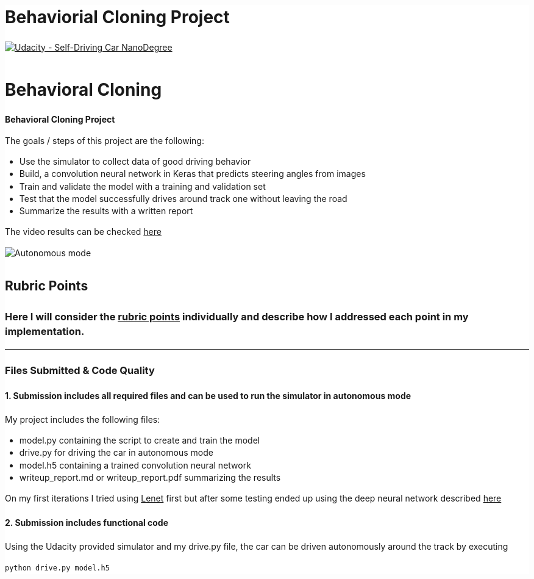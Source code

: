 # Behaviorial Cloning Project

[![Udacity - Self-Driving Car NanoDegree](https://s3.amazonaws.com/udacity-sdc/github/shield-carnd.svg)](http://www.udacity.com/drive)

# **Behavioral Cloning** 

**Behavioral Cloning Project**

The goals / steps of this project are the following:
* Use the simulator to collect data of good driving behavior
* Build, a convolution neural network in Keras that predicts steering angles from images
* Train and validate the model with a training and validation set
* Test that the model successfully drives around track one without leaving the road
* Summarize the results with a written report

[//]: # (Image References)

[center]: ./images/center.png "Center"
[right]: ./images/right.png "Right"
[left]: ./images/left.png "Left"
[flippedcenter]: ./images/flippedcenter.png "Flipped center"
[flippedright]: ./images/flippedright.png "Flipped right"
[flippedleft]: ./images/flippedleft.png "Flipped left"
[croppedcenter]: ./images/croppedcenter.png "Cropped center"
[croppedright]: ./images/croppedright.png "Cropped right"
[croppedleft]: ./images/croppedleft.png "Cropped left"
[rgbcenter]: ./images/rgbcenter.png "RGB center"
[rgbright]: ./images/rgbright.png "RGB right"
[rgbleft]: ./images/rgbleft.png "RGB left"
[gif]: ./images/video.gif "Video result"

The video results can be checked [here](https://github.com/feleir/behavioral-cloning/blob/master/video.mp4?raw=true)

![Autonomous mode][gif]

## Rubric Points
### Here I will consider the [rubric points](https://review.udacity.com/#!/rubrics/432/view) individually and describe how I addressed each point in my implementation.  

---
### Files Submitted & Code Quality

#### 1. Submission includes all required files and can be used to run the simulator in autonomous mode

My project includes the following files:
* model.py containing the script to create and train the model
* drive.py for driving the car in autonomous mode
* model.h5 containing a trained convolution neural network 
* writeup_report.md or writeup_report.pdf summarizing the results

On my first iterations I tried using [Lenet](http://yann.lecun.com/exdb/lenet/) first but after some testing ended up using the deep neural network described [here](http://images.nvidia.com/content/tegra/automotive/images/2016/solutions/pdf/end-to-end-dl-using-px.pdf)

#### 2. Submission includes functional code
Using the Udacity provided simulator and my drive.py file, the car can be driven autonomously around the track by executing 
```sh
python drive.py model.h5
```
